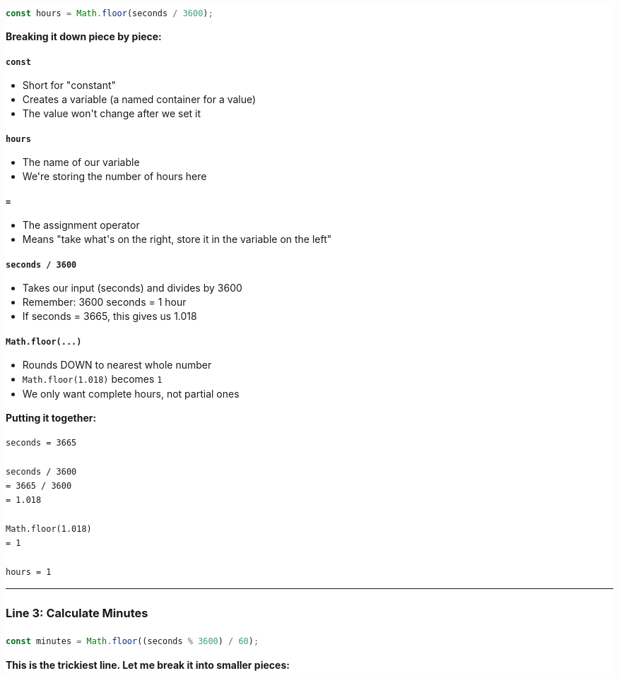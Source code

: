 ```javascript
const hours = Math.floor(seconds / 3600);
```

**Breaking it down piece by piece:**

**`const`**

- Short for "constant"
- Creates a variable (a named container for a value)
- The value won't change after we set it

**`hours`**

- The name of our variable
- We're storing the number of hours here

**`=`**

- The assignment operator
- Means "take what's on the right, store it in the variable on the left"

**`seconds / 3600`**

- Takes our input (seconds) and divides by 3600
- Remember: 3600 seconds = 1 hour
- If seconds = 3665, this gives us 1.018

**`Math.floor(...)`**

- Rounds DOWN to nearest whole number
- `Math.floor(1.018)` becomes `1`
- We only want complete hours, not partial ones

**Putting it together:**

```
seconds = 3665

seconds / 3600
= 3665 / 3600
= 1.018

Math.floor(1.018)
= 1

hours = 1
```

---

### Line 3: Calculate Minutes

```javascript
const minutes = Math.floor((seconds % 3600) / 60);
```

**This is the trickiest line. Let me break it into smaller pieces:**
